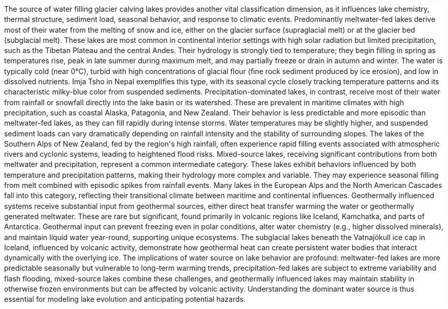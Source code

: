 The source of water filling glacier calving lakes provides another vital classification dimension, as it influences lake chemistry, thermal structure, sediment load, seasonal behavior, and response to climatic events. Predominantly meltwater-fed lakes derive most of their water from the melting of snow and ice, either on the glacier surface (supraglacial melt) or at the glacier bed (subglacial melt). These lakes are most common in continental interior settings with high solar radiation but limited precipitation, such as the Tibetan Plateau and the central Andes. Their hydrology is strongly tied to temperature; they begin filling in spring as temperatures rise, peak in late summer during maximum melt, and may partially freeze or drain in autumn and winter. The water is typically cold (near 0°C), turbid with high concentrations of glacial flour (fine rock sediment produced by ice erosion), and low in dissolved nutrients. Imja Tsho in Nepal exemplifies this type, with its seasonal cycle closely tracking temperature patterns and its characteristic milky-blue color from suspended sediments. Precipitation-dominated lakes, in contrast, receive most of their water from rainfall or snowfall directly into the lake basin or its watershed. These are prevalent in maritime climates with high precipitation, such as coastal Alaska, Patagonia, and New Zealand. Their behavior is less predictable and more episodic than meltwater-fed lakes, as they can fill rapidly during intense storms. Water temperatures may be slightly higher, and suspended sediment loads can vary dramatically depending on rainfall intensity and the stability of surrounding slopes. The lakes of the Southern Alps of New Zealand, fed by the region's high rainfall, often experience rapid filling events associated with atmospheric rivers and cyclonic systems, leading to heightened flood risks. Mixed-source lakes, receiving significant contributions from both meltwater and precipitation, represent a common intermediate category. These lakes exhibit behaviors influenced by both temperature and precipitation patterns, making their hydrology more complex and variable. They may experience seasonal filling from melt combined with episodic spikes from rainfall events. Many lakes in the European Alps and the North American Cascades fall into this category, reflecting their transitional climate between maritime and continental influences. Geothermally influenced systems receive substantial input from geothermal sources, either direct heat transfer warming the water or geothermally generated meltwater. These are rare but significant, found primarily in volcanic regions like Iceland, Kamchatka, and parts of Antarctica. Geothermal input can prevent freezing even in polar conditions, alter water chemistry (e.g., higher dissolved minerals), and maintain liquid water year-round, supporting unique ecosystems. The subglacial lakes beneath the Vatnajökull ice cap in Iceland, influenced by volcanic activity, demonstrate how geothermal heat can create persistent water bodies that interact dynamically with the overlying ice. The implications of water source on lake behavior are profound: meltwater-fed lakes are more predictable seasonally but vulnerable to long-term warming trends, precipitation-fed lakes are subject to extreme variability and flash flooding, mixed-source lakes combine these challenges, and geothermally influenced lakes may maintain stability in otherwise frozen environments but can be affected by volcanic activity. Understanding the dominant water source is thus essential for modeling lake evolution and anticipating potential hazards.
